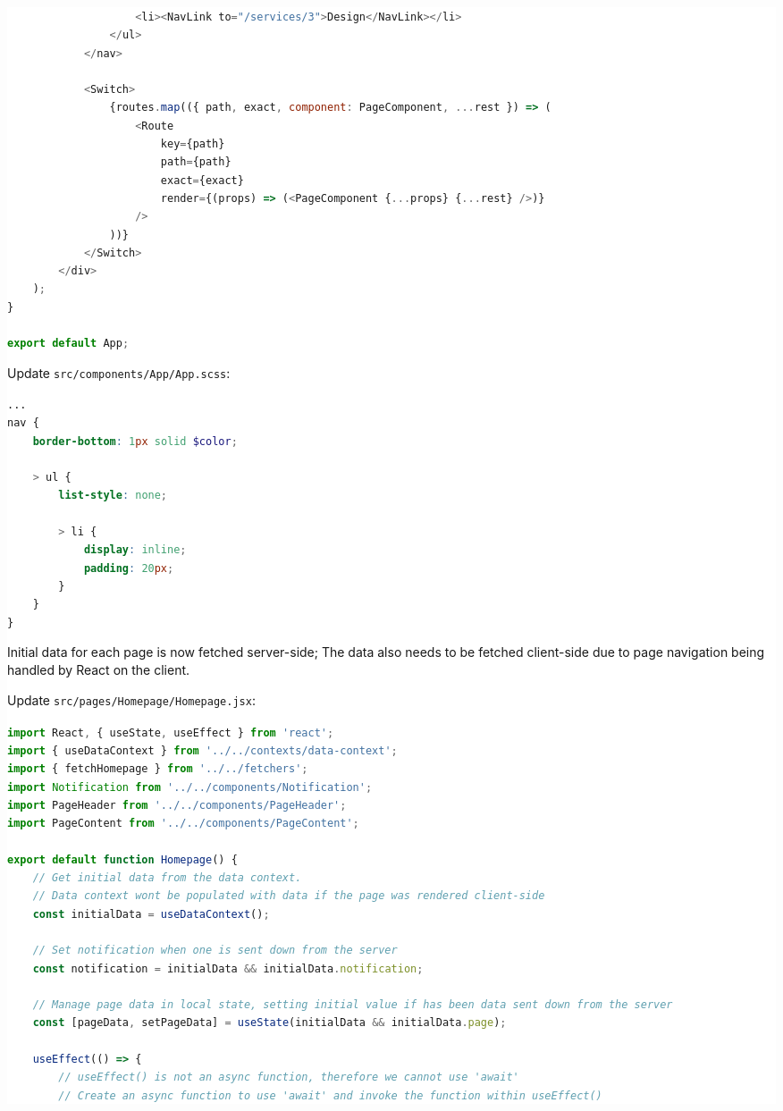 ```js
                    <li><NavLink to="/services/3">Design</NavLink></li>
                </ul>
            </nav>

            <Switch>
                {routes.map(({ path, exact, component: PageComponent, ...rest }) => (
                    <Route
                        key={path}
                        path={path}
                        exact={exact}
                        render={(props) => (<PageComponent {...props} {...rest} />)}
                    />
                ))}
            </Switch>
        </div>
    );
}

export default App;
```

Update `src/components/App/App.scss`:
```scss
...
nav {
    border-bottom: 1px solid $color;

    > ul {
        list-style: none;

        > li {
            display: inline;
            padding: 20px;
        }
    }
}
```

Initial data for each page is now fetched server-side; The data also needs to be fetched client-side due to page navigation being handled by React on the client.

Update `src/pages/Homepage/Homepage.jsx`:
```js
import React, { useState, useEffect } from 'react';
import { useDataContext } from '../../contexts/data-context';
import { fetchHomepage } from '../../fetchers';
import Notification from '../../components/Notification';
import PageHeader from '../../components/PageHeader';
import PageContent from '../../components/PageContent';

export default function Homepage() {
    // Get initial data from the data context.
    // Data context wont be populated with data if the page was rendered client-side
    const initialData = useDataContext();

    // Set notification when one is sent down from the server
    const notification = initialData && initialData.notification;

    // Manage page data in local state, setting initial value if has been data sent down from the server
    const [pageData, setPageData] = useState(initialData && initialData.page);

    useEffect(() => {
        // useEffect() is not an async function, therefore we cannot use 'await'
        // Create an async function to use 'await' and invoke the function within useEffect()
```